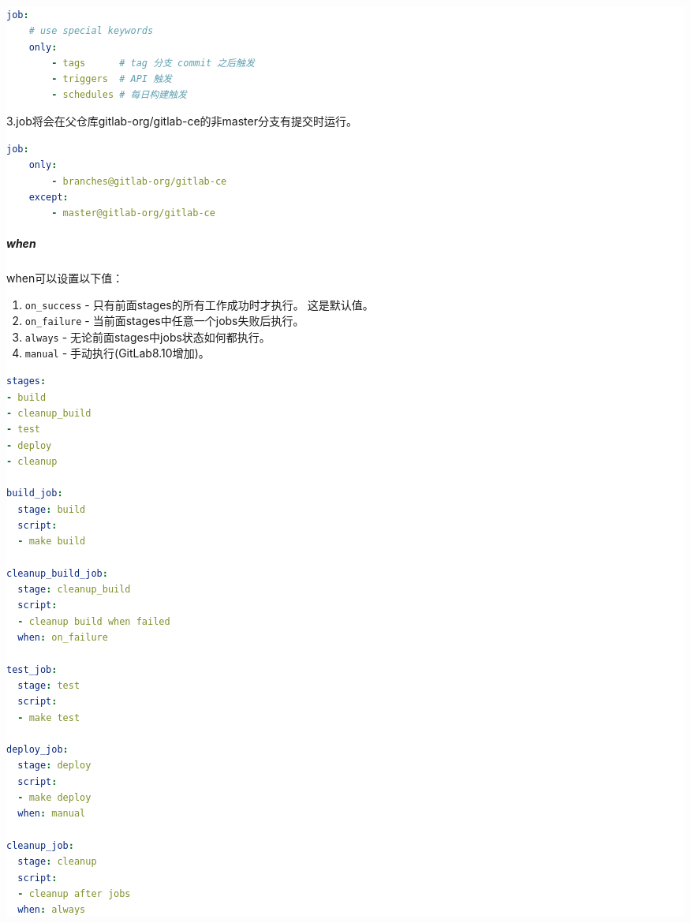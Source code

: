 ```yml
job:
    # use special keywords
    only:
        - tags      # tag 分支 commit 之后触发
        - triggers  # API 触发
        - schedules # 每日构建触发
```

3.job将会在父仓库gitlab-org/gitlab-ce的非master分支有提交时运行。

```yml
job:
    only:
        - branches@gitlab-org/gitlab-ce
    except:
        - master@gitlab-org/gitlab-ce
```

##### when

when可以设置以下值：

1. `on_success` - 只有前面stages的所有工作成功时才执行。 这是默认值。
2. `on_failure` - 当前面stages中任意一个jobs失败后执行。
3. `always` - 无论前面stages中jobs状态如何都执行。
4. `manual` - 手动执行(GitLab8.10增加)。

```yml
stages:
- build
- cleanup_build
- test
- deploy
- cleanup
 
build_job:
  stage: build
  script:
  - make build
 
cleanup_build_job:
  stage: cleanup_build
  script:
  - cleanup build when failed
  when: on_failure
 
test_job:
  stage: test
  script:
  - make test
 
deploy_job:
  stage: deploy
  script:
  - make deploy
  when: manual
 
cleanup_job:
  stage: cleanup
  script:
  - cleanup after jobs
  when: always

```
